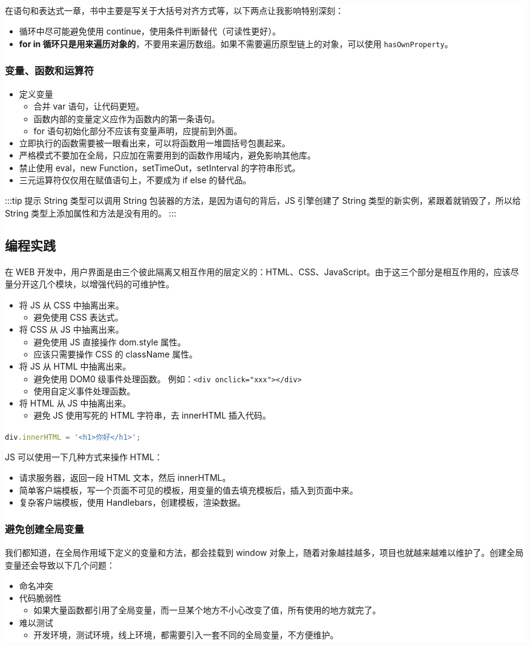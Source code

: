 在语句和表达式一章，书中主要是写关于大括号对齐方式等，以下两点让我影响特别深刻：

- 循环中尽可能避免使用 continue，使用条件判断替代（可读性更好）。
- **for in 循环只是用来遍历对象的**，不要用来遍历数组。如果不需要遍历原型链上的对象，可以使用 `hasOwnProperty`。

### 变量、函数和运算符

- 定义变量
  - 合并 var 语句，让代码更短。
  - 函数内部的变量定义应作为函数内的第一条语句。
  - for 语句初始化部分不应该有变量声明，应提前到外面。
- 立即执行的函数需要被一眼看出来，可以将函数用一堆圆括号包裹起来。
- 严格模式不要加在全局，只应加在需要用到的函数作用域内，避免影响其他库。
- 禁止使用 eval，new Function，setTimeOut，setInterval 的字符串形式。
- 三元运算符仅仅用在赋值语句上，不要成为 if else 的替代品。

:::tip 提示
String 类型可以调用 String 包装器的方法，是因为语句的背后，JS 引擎创建了 String 类型的新实例，紧跟着就销毁了，所以给 String 类型上添加属性和方法是没有用的。
:::

## 编程实践

在 WEB 开发中，用户界面是由三个彼此隔离又相互作用的层定义的：HTML、CSS、JavaScript。由于这三个部分是相互作用的，应该尽量分开这几个模块，以增强代码的可维护性。

- 将 JS 从 CSS 中抽离出来。
  - 避免使用 CSS 表达式。
- 将 CSS 从 JS 中抽离出来。
  - 避免使用 JS 直接操作 dom.style 属性。
  - 应该只需要操作 CSS 的 className 属性。
- 将 JS 从 HTML 中抽离出来。
  - 避免使用 DOM0 级事件处理函数。 例如：`<div onclick="xxx"></div>`
  - 使用自定义事件处理函数。
- 将 HTML 从 JS 中抽离出来。
  - 避免 JS 使用写死的 HTML 字符串，去 innerHTML 插入代码。

```js
div.innerHTML = '<h1>你好</h1>';
```

JS 可以使用一下几种方式来操作 HTML：

- 请求服务器，返回一段 HTML 文本，然后 innerHTML。
- 简单客户端模板，写一个页面不可见的模板，用变量的值去填充模板后，插入到页面中来。
- 复杂客户端模板，使用 Handlebars，创建模板，渲染数据。

### 避免创建全局变量

我们都知道，在全局作用域下定义的变量和方法，都会挂载到 window 对象上，随着对象越挂越多，项目也就越来越难以维护了。创建全局变量还会导致以下几个问题：

- 命名冲突
- 代码脆弱性
  - 如果大量函数都引用了全局变量，而一旦某个地方不小心改变了值，所有使用的地方就完了。
- 难以测试
  - 开发环境，测试环境，线上环境，都需要引入一套不同的全局变量，不方便维护。
